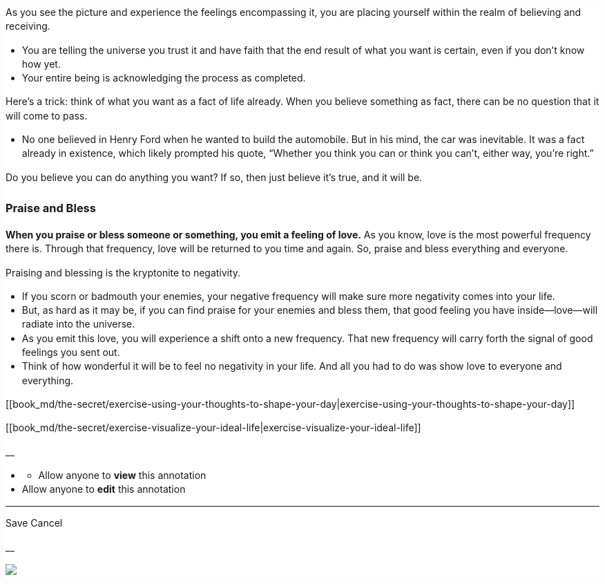 

As you see the picture and experience the feelings encompassing it, you are placing yourself within the realm of believing and receiving.

  * You are telling the universe you trust it and have faith that the end result of what you want is certain, even if you don’t know how yet. 
  * Your entire being is acknowledging the process as completed. 



Here’s a trick: think of what you want as a fact of life already. When you believe something as fact, there can be no question that it will come to pass.

  * No one believed in Henry Ford when he wanted to build the automobile. But in his mind, the car was inevitable. It was a fact already in existence, which likely prompted his quote, “Whether you think you can or think you can’t, either way, you’re right.”



Do you believe you can do anything you want? If so, then just believe it’s true, and it will be.

### Praise and Bless

**When you praise or bless someone or something, you emit a feeling of love.** As you know, love is the most powerful frequency there is. Through that frequency, love will be returned to you time and again. So, praise and bless everything and everyone.

Praising and blessing is the kryptonite to negativity.

  * If you scorn or badmouth your enemies, your negative frequency will make sure more negativity comes into your life. 
  * But, as hard as it may be, if you can find praise for your enemies and bless them, that good feeling you have inside—love—will radiate into the universe.
  * As you emit this love, you will experience a shift onto a new frequency. That new frequency will carry forth the signal of good feelings you sent out. 
  * Think of how wonderful it will be to feel no negativity in your life. And all you had to do was show love to everyone and everything. 



[[book_md/the-secret/exercise-using-your-thoughts-to-shape-your-day|exercise-using-your-thoughts-to-shape-your-day]]

[[book_md/the-secret/exercise-visualize-your-ideal-life|exercise-visualize-your-ideal-life]]

__

  *   * Allow anyone to **view** this annotation
  * Allow anyone to **edit** this annotation



* * *

Save Cancel

__




![](https://bat.bing.com/action/0?ti=56018282&Ver=2&mid=297f70af-b119-48e0-b2fe-ec63f40e2662&sid=1711133063fa11eebdec89a8b8ae3bbc&vid=171147a063fa11eea7440fcfeb230d96&vids=0&msclkid=N&pi=0&lg=en-US&sw=800&sh=600&sc=24&nwd=1&tl=Shortform%20%7C%20The%20Secret&p=https%3A%2F%2Fwww.shortform.com%2Fapp%2Fbook%2Fthe-secret%2Fchapter-7&r=&lt=391&evt=pageLoad&sv=1&rn=50601)
